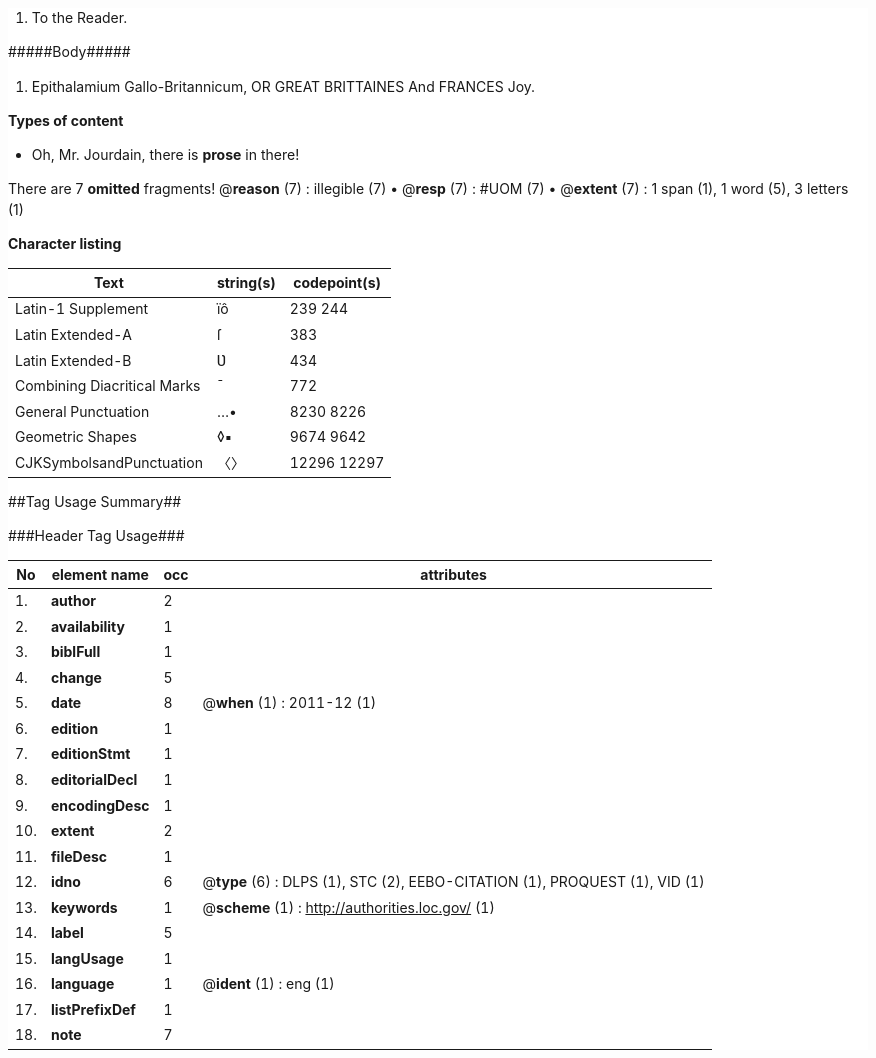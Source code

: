 1. To the Reader.

#####Body#####

1. Epithalamium Gallo-Britannicum, OR GREAT BRITTAINES And FRANCES Joy.

**Types of content**

  * Oh, Mr. Jourdain, there is **prose** in there!

There are 7 **omitted** fragments! 
 @__reason__ (7) : illegible (7)  •  @__resp__ (7) : #UOM (7)  •  @__extent__ (7) : 1 span (1), 1 word (5), 3 letters (1)

**Character listing**


|Text|string(s)|codepoint(s)|
|---|---|---|
|Latin-1 Supplement|ïô|239 244|
|Latin Extended-A|ſ|383|
|Latin Extended-B|Ʋ|434|
|Combining             Diacritical Marks|̄|772|
|General Punctuation|…•|8230 8226|
|Geometric Shapes|◊▪|9674 9642|
|CJKSymbolsandPunctuation|〈〉|12296 12297|

##Tag Usage Summary##

###Header Tag Usage###

|No|element name|occ|attributes|
|---|---|---|---|
|1.|__author__|2||
|2.|__availability__|1||
|3.|__biblFull__|1||
|4.|__change__|5||
|5.|__date__|8| @__when__ (1) : 2011-12 (1)|
|6.|__edition__|1||
|7.|__editionStmt__|1||
|8.|__editorialDecl__|1||
|9.|__encodingDesc__|1||
|10.|__extent__|2||
|11.|__fileDesc__|1||
|12.|__idno__|6| @__type__ (6) : DLPS (1), STC (2), EEBO-CITATION (1), PROQUEST (1), VID (1)|
|13.|__keywords__|1| @__scheme__ (1) : http://authorities.loc.gov/ (1)|
|14.|__label__|5||
|15.|__langUsage__|1||
|16.|__language__|1| @__ident__ (1) : eng (1)|
|17.|__listPrefixDef__|1||
|18.|__note__|7||